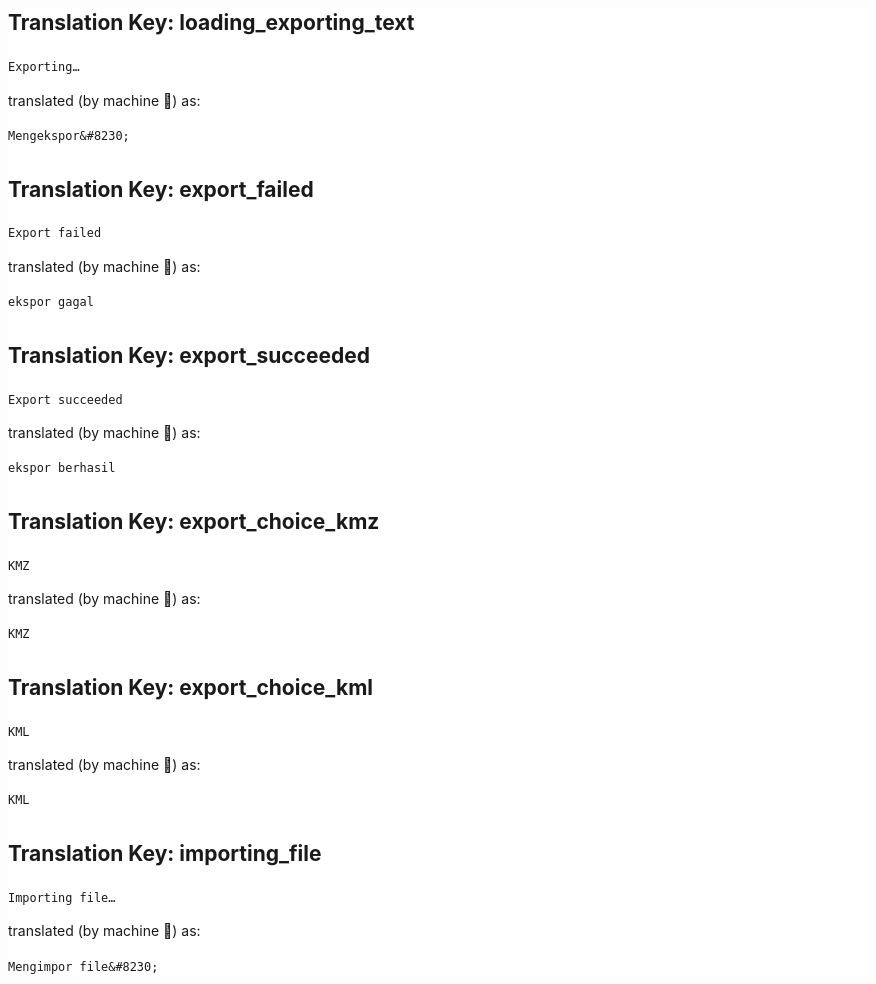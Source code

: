 
## Translation Key: loading_exporting_text
```
Exporting…
```
translated (by machine 🤖) as:
```
Mengekspor&#8230;
```


## Translation Key: export_failed
```
Export failed
```
translated (by machine 🤖) as:
```
ekspor gagal
```


## Translation Key: export_succeeded
```
Export succeeded
```
translated (by machine 🤖) as:
```
ekspor berhasil
```


## Translation Key: export_choice_kmz
```
KMZ
```
translated (by machine 🤖) as:
```
KMZ
```


## Translation Key: export_choice_kml
```
KML
```
translated (by machine 🤖) as:
```
KML
```


## Translation Key: importing_file
```
Importing file…
```
translated (by machine 🤖) as:
```
Mengimpor file&#8230;
```
